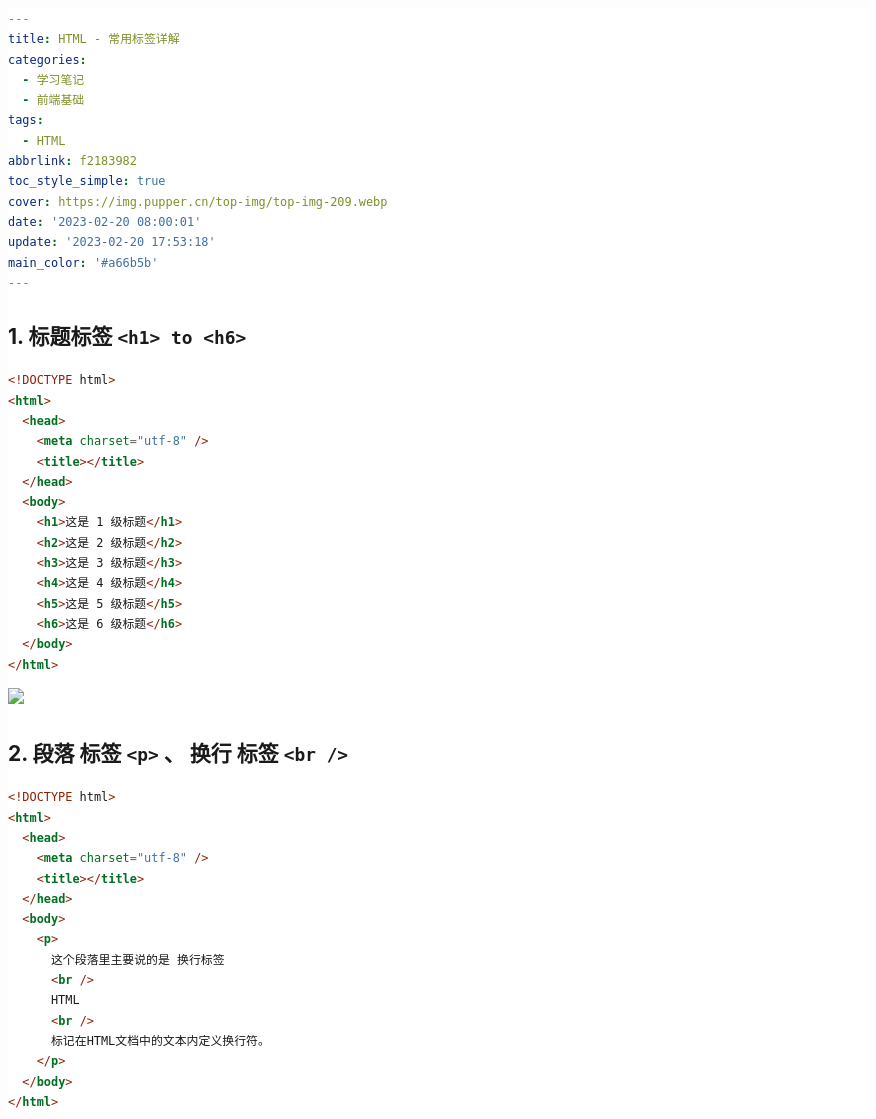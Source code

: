 ```yaml
---
title: HTML - 常用标签详解
categories:
  - 学习笔记
  - 前端基础
tags:
  - HTML
abbrlink: f2183982
toc_style_simple: true
cover: https://img.pupper.cn/top-img/top-img-209.webp
date: '2023-02-20 08:00:01'
update: '2023-02-20 17:53:18'
main_color: '#a66b5b'
---
```


## 1. 标题标签 `<h1> to <h6>`

```html
<!DOCTYPE html>
<html>
  <head>
    <meta charset="utf-8" />
    <title></title>
  </head>
  <body>
    <h1>这是 1 级标题</h1>
    <h2>这是 2 级标题</h2>
    <h3>这是 3 级标题</h3>
    <h4>这是 4 级标题</h4>
    <h5>这是 5 级标题</h5>
    <h6>这是 6 级标题</h6>
  </body>
</html>
```

![](https://img.pupper.cn/img/20220726101859.png)

## 2. 段落 标签 `<p>` 、 换行 标签 `<br />`

```html
<!DOCTYPE html>
<html>
  <head>
    <meta charset="utf-8" />
    <title></title>
  </head>
  <body>
    <p>
      这个段落里主要说的是 换行标签
      <br />
      HTML
      <br />
      标记在HTML文档中的文本内定义换行符。
    </p>
  </body>
</html>
```
